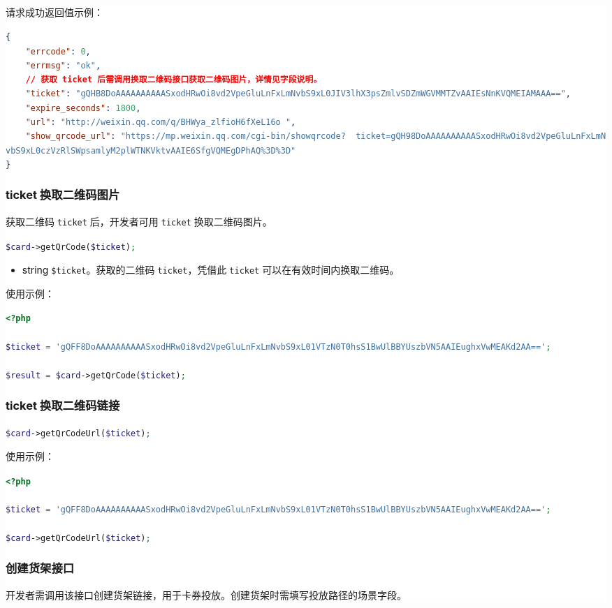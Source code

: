 请求成功返回值示例：

```json
{
	"errcode": 0,
	"errmsg": "ok",
	// 获取 ticket 后需调用换取二维码接口获取二维码图片，详情见字段说明。
	"ticket": "gQHB8DoAAAAAAAAAASxodHRwOi8vd2VpeGluLnFxLmNvbS9xL0JIV3lhX3psZmlvSDZmWGVMMTZvAAIEsNnKVQMEIAMAAA==",
	"expire_seconds": 1800,
	"url": "http://weixin.qq.com/q/BHWya_zlfioH6fXeL16o ",
	"show_qrcode_url": "https://mp.weixin.qq.com/cgi-bin/showqrcode?  ticket=gQH98DoAAAAAAAAAASxodHRwOi8vd2VpeGluLnFxLmNvbS9xL0czVzRlSWpsamlyM2plWTNKVktvAAIE6SfgVQMEgDPhAQ%3D%3D"
}
```

### ticket 换取二维码图片

获取二维码 `ticket` 后，开发者可用 `ticket` 换取二维码图片。

```php
$card->getQrCode($ticket);
```

- string `$ticket`。获取的二维码 `ticket`，凭借此 `ticket` 可以在有效时间内换取二维码。

使用示例：

```php
<?php

$ticket = 'gQFF8DoAAAAAAAAAASxodHRwOi8vd2VpeGluLnFxLmNvbS9xL01VTzN0T0hsS1BwUlBBYUszbVN5AAIEughxVwMEAKd2AA==';

$result = $card->getQrCode($ticket);
```

### ticket 换取二维码链接

```php
$card->getQrCodeUrl($ticket);
```

使用示例：

```php
<?php

$ticket = 'gQFF8DoAAAAAAAAAASxodHRwOi8vd2VpeGluLnFxLmNvbS9xL01VTzN0T0hsS1BwUlBBYUszbVN5AAIEughxVwMEAKd2AA==';

$card->getQrCodeUrl($ticket);
```

### 创建货架接口

开发者需调用该接口创建货架链接，用于卡券投放。创建货架时需填写投放路径的场景字段。
